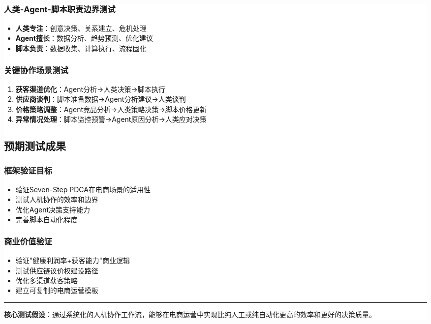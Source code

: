 ### 人类-Agent-脚本职责边界测试
- **人类专注**：创意决策、关系建立、危机处理
- **Agent擅长**：数据分析、趋势预测、优化建议
- **脚本负责**：数据收集、计算执行、流程固化

### 关键协作场景测试
1. **获客渠道优化**：Agent分析→人类决策→脚本执行
2. **供应商谈判**：脚本准备数据→Agent分析建议→人类谈判
3. **价格策略调整**：Agent竞品分析→人类策略决策→脚本价格更新
4. **异常情况处理**：脚本监控预警→Agent原因分析→人类应对决策

## 预期测试成果

### 框架验证目标
- 验证Seven-Step PDCA在电商场景的适用性
- 测试人机协作的效率和边界
- 优化Agent决策支持能力
- 完善脚本自动化程度

### 商业价值验证
- 验证"健康利润率+获客能力"商业逻辑
- 测试供应链议价权建设路径
- 优化多渠道获客策略
- 建立可复制的电商运营模板

---

**核心测试假设**：通过系统化的人机协作工作流，能够在电商运营中实现比纯人工或纯自动化更高的效率和更好的决策质量。